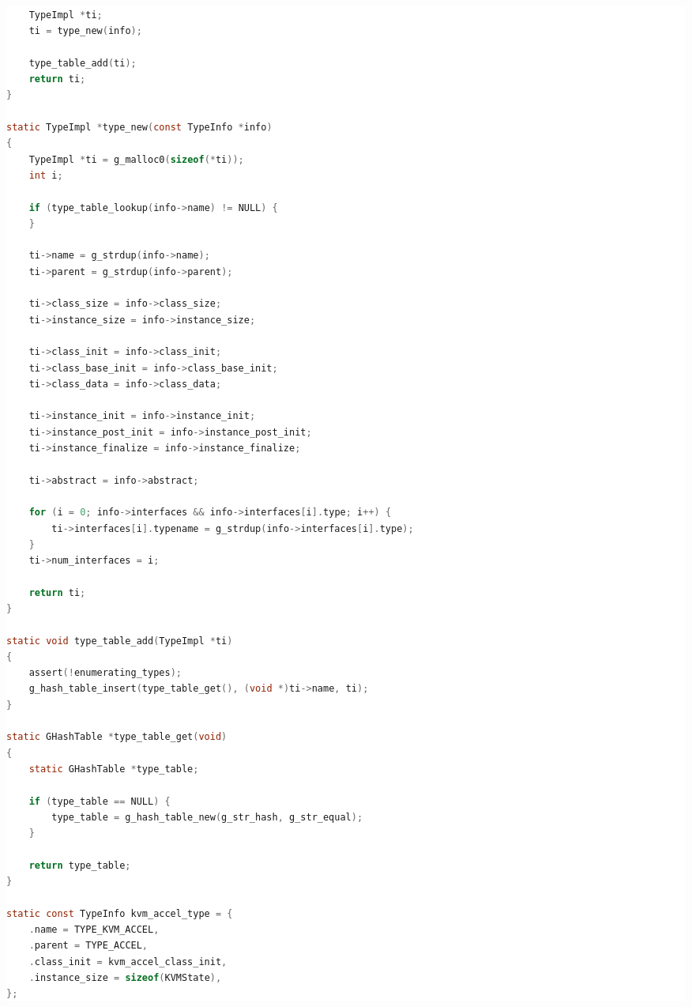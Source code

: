 ```c
    TypeImpl *ti;
    ti = type_new(info);

    type_table_add(ti);
    return ti;
}

static TypeImpl *type_new(const TypeInfo *info)
{
    TypeImpl *ti = g_malloc0(sizeof(*ti));
    int i;

    if (type_table_lookup(info->name) != NULL) {
    }

    ti->name = g_strdup(info->name);
    ti->parent = g_strdup(info->parent);

    ti->class_size = info->class_size;
    ti->instance_size = info->instance_size;

    ti->class_init = info->class_init;
    ti->class_base_init = info->class_base_init;
    ti->class_data = info->class_data;

    ti->instance_init = info->instance_init;
    ti->instance_post_init = info->instance_post_init;
    ti->instance_finalize = info->instance_finalize;

    ti->abstract = info->abstract;

    for (i = 0; info->interfaces && info->interfaces[i].type; i++) {
        ti->interfaces[i].typename = g_strdup(info->interfaces[i].type);
    }
    ti->num_interfaces = i;

    return ti;
}

static void type_table_add(TypeImpl *ti)
{
    assert(!enumerating_types);
    g_hash_table_insert(type_table_get(), (void *)ti->name, ti);
}

static GHashTable *type_table_get(void)
{
    static GHashTable *type_table;

    if (type_table == NULL) {
        type_table = g_hash_table_new(g_str_hash, g_str_equal);
    }

    return type_table;
}

static const TypeInfo kvm_accel_type = {
    .name = TYPE_KVM_ACCEL,
    .parent = TYPE_ACCEL,
    .class_init = kvm_accel_class_init,
    .instance_size = sizeof(KVMState),
};

```